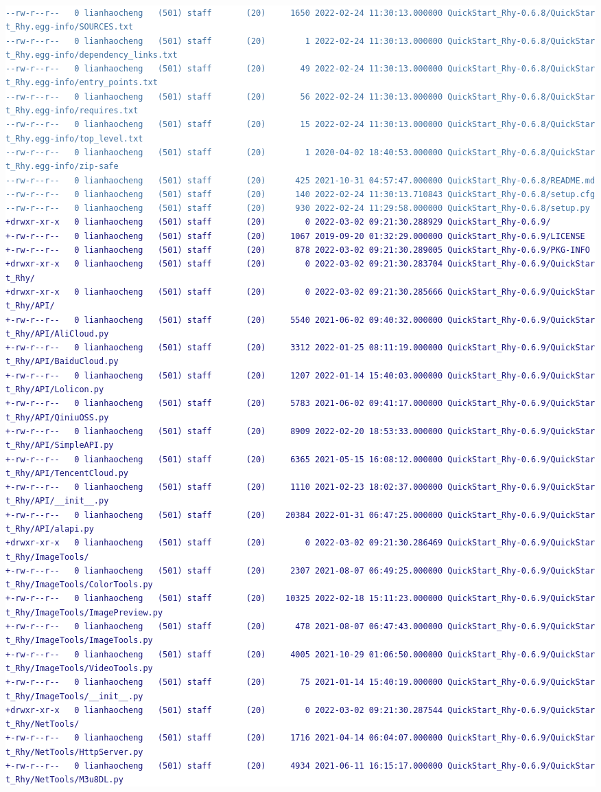 ```diff
--rw-r--r--   0 lianhaocheng   (501) staff       (20)     1650 2022-02-24 11:30:13.000000 QuickStart_Rhy-0.6.8/QuickStart_Rhy.egg-info/SOURCES.txt
--rw-r--r--   0 lianhaocheng   (501) staff       (20)        1 2022-02-24 11:30:13.000000 QuickStart_Rhy-0.6.8/QuickStart_Rhy.egg-info/dependency_links.txt
--rw-r--r--   0 lianhaocheng   (501) staff       (20)       49 2022-02-24 11:30:13.000000 QuickStart_Rhy-0.6.8/QuickStart_Rhy.egg-info/entry_points.txt
--rw-r--r--   0 lianhaocheng   (501) staff       (20)       56 2022-02-24 11:30:13.000000 QuickStart_Rhy-0.6.8/QuickStart_Rhy.egg-info/requires.txt
--rw-r--r--   0 lianhaocheng   (501) staff       (20)       15 2022-02-24 11:30:13.000000 QuickStart_Rhy-0.6.8/QuickStart_Rhy.egg-info/top_level.txt
--rw-r--r--   0 lianhaocheng   (501) staff       (20)        1 2020-04-02 18:40:53.000000 QuickStart_Rhy-0.6.8/QuickStart_Rhy.egg-info/zip-safe
--rw-r--r--   0 lianhaocheng   (501) staff       (20)      425 2021-10-31 04:57:47.000000 QuickStart_Rhy-0.6.8/README.md
--rw-r--r--   0 lianhaocheng   (501) staff       (20)      140 2022-02-24 11:30:13.710843 QuickStart_Rhy-0.6.8/setup.cfg
--rw-r--r--   0 lianhaocheng   (501) staff       (20)      930 2022-02-24 11:29:58.000000 QuickStart_Rhy-0.6.8/setup.py
+drwxr-xr-x   0 lianhaocheng   (501) staff       (20)        0 2022-03-02 09:21:30.288929 QuickStart_Rhy-0.6.9/
+-rw-r--r--   0 lianhaocheng   (501) staff       (20)     1067 2019-09-20 01:32:29.000000 QuickStart_Rhy-0.6.9/LICENSE
+-rw-r--r--   0 lianhaocheng   (501) staff       (20)      878 2022-03-02 09:21:30.289005 QuickStart_Rhy-0.6.9/PKG-INFO
+drwxr-xr-x   0 lianhaocheng   (501) staff       (20)        0 2022-03-02 09:21:30.283704 QuickStart_Rhy-0.6.9/QuickStart_Rhy/
+drwxr-xr-x   0 lianhaocheng   (501) staff       (20)        0 2022-03-02 09:21:30.285666 QuickStart_Rhy-0.6.9/QuickStart_Rhy/API/
+-rw-r--r--   0 lianhaocheng   (501) staff       (20)     5540 2021-06-02 09:40:32.000000 QuickStart_Rhy-0.6.9/QuickStart_Rhy/API/AliCloud.py
+-rw-r--r--   0 lianhaocheng   (501) staff       (20)     3312 2022-01-25 08:11:19.000000 QuickStart_Rhy-0.6.9/QuickStart_Rhy/API/BaiduCloud.py
+-rw-r--r--   0 lianhaocheng   (501) staff       (20)     1207 2022-01-14 15:40:03.000000 QuickStart_Rhy-0.6.9/QuickStart_Rhy/API/Lolicon.py
+-rw-r--r--   0 lianhaocheng   (501) staff       (20)     5783 2021-06-02 09:41:17.000000 QuickStart_Rhy-0.6.9/QuickStart_Rhy/API/QiniuOSS.py
+-rw-r--r--   0 lianhaocheng   (501) staff       (20)     8909 2022-02-20 18:53:33.000000 QuickStart_Rhy-0.6.9/QuickStart_Rhy/API/SimpleAPI.py
+-rw-r--r--   0 lianhaocheng   (501) staff       (20)     6365 2021-05-15 16:08:12.000000 QuickStart_Rhy-0.6.9/QuickStart_Rhy/API/TencentCloud.py
+-rw-r--r--   0 lianhaocheng   (501) staff       (20)     1110 2021-02-23 18:02:37.000000 QuickStart_Rhy-0.6.9/QuickStart_Rhy/API/__init__.py
+-rw-r--r--   0 lianhaocheng   (501) staff       (20)    20384 2022-01-31 06:47:25.000000 QuickStart_Rhy-0.6.9/QuickStart_Rhy/API/alapi.py
+drwxr-xr-x   0 lianhaocheng   (501) staff       (20)        0 2022-03-02 09:21:30.286469 QuickStart_Rhy-0.6.9/QuickStart_Rhy/ImageTools/
+-rw-r--r--   0 lianhaocheng   (501) staff       (20)     2307 2021-08-07 06:49:25.000000 QuickStart_Rhy-0.6.9/QuickStart_Rhy/ImageTools/ColorTools.py
+-rw-r--r--   0 lianhaocheng   (501) staff       (20)    10325 2022-02-18 15:11:23.000000 QuickStart_Rhy-0.6.9/QuickStart_Rhy/ImageTools/ImagePreview.py
+-rw-r--r--   0 lianhaocheng   (501) staff       (20)      478 2021-08-07 06:47:43.000000 QuickStart_Rhy-0.6.9/QuickStart_Rhy/ImageTools/ImageTools.py
+-rw-r--r--   0 lianhaocheng   (501) staff       (20)     4005 2021-10-29 01:06:50.000000 QuickStart_Rhy-0.6.9/QuickStart_Rhy/ImageTools/VideoTools.py
+-rw-r--r--   0 lianhaocheng   (501) staff       (20)       75 2021-01-14 15:40:19.000000 QuickStart_Rhy-0.6.9/QuickStart_Rhy/ImageTools/__init__.py
+drwxr-xr-x   0 lianhaocheng   (501) staff       (20)        0 2022-03-02 09:21:30.287544 QuickStart_Rhy-0.6.9/QuickStart_Rhy/NetTools/
+-rw-r--r--   0 lianhaocheng   (501) staff       (20)     1716 2021-04-14 06:04:07.000000 QuickStart_Rhy-0.6.9/QuickStart_Rhy/NetTools/HttpServer.py
+-rw-r--r--   0 lianhaocheng   (501) staff       (20)     4934 2021-06-11 16:15:17.000000 QuickStart_Rhy-0.6.9/QuickStart_Rhy/NetTools/M3u8DL.py
```